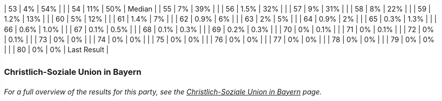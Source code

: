 | 53 | 4% | 54% |  |
| 54 | 11% | 50% | Median |
| 55 | 7% | 39% |  |
| 56 | 1.5% | 32% |  |
| 57 | 9% | 31% |  |
| 58 | 8% | 22% |  |
| 59 | 1.2% | 13% |  |
| 60 | 5% | 12% |  |
| 61 | 1.4% | 7% |  |
| 62 | 0.9% | 6% |  |
| 63 | 2% | 5% |  |
| 64 | 0.9% | 2% |  |
| 65 | 0.3% | 1.3% |  |
| 66 | 0.6% | 1.0% |  |
| 67 | 0.1% | 0.5% |  |
| 68 | 0.1% | 0.3% |  |
| 69 | 0.2% | 0.3% |  |
| 70 | 0% | 0.1% |  |
| 71 | 0% | 0.1% |  |
| 72 | 0% | 0.1% |  |
| 73 | 0% | 0% |  |
| 74 | 0% | 0% |  |
| 75 | 0% | 0% |  |
| 76 | 0% | 0% |  |
| 77 | 0% | 0% |  |
| 78 | 0% | 0% |  |
| 79 | 0% | 0% |  |
| 80 | 0% | 0% | Last Result |

### Christlich-Soziale Union in Bayern

*For a full overview of the results for this party, see the [Christlich-Soziale Union in Bayern](party-christlich-sozialeunioninbayern.html) page.*
